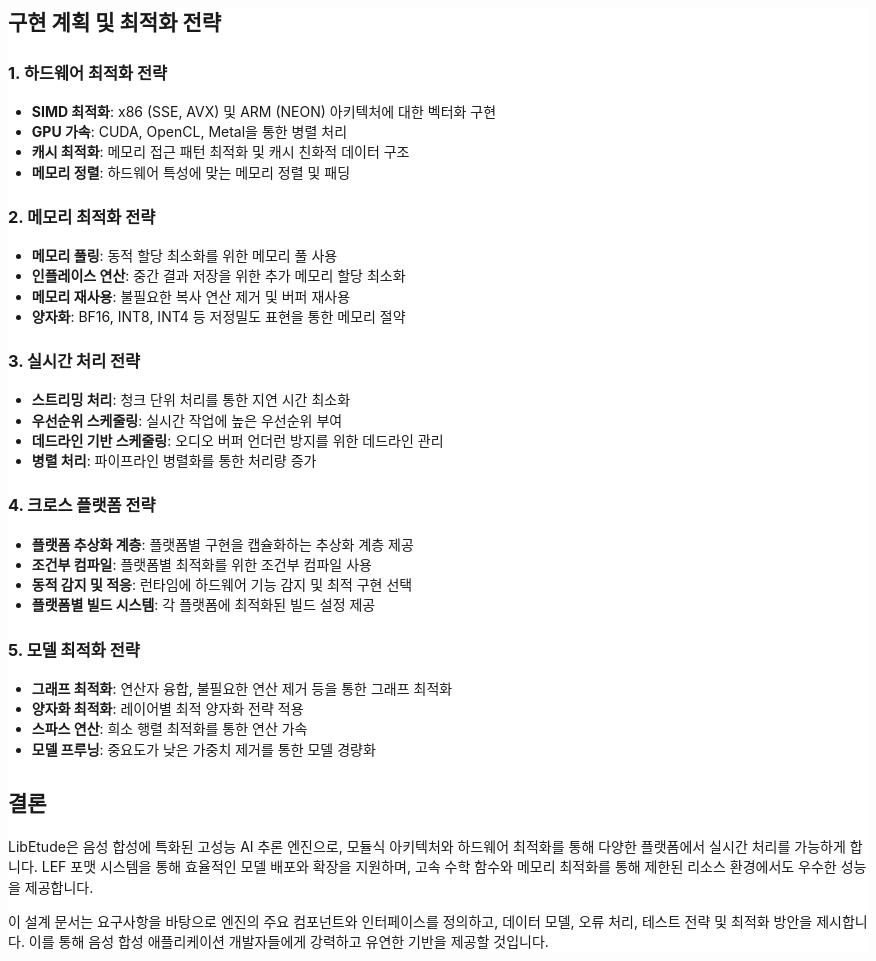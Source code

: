 ## 구현 계획 및 최적화 전략

### 1. 하드웨어 최적화 전략

- **SIMD 최적화**: x86 (SSE, AVX) 및 ARM (NEON) 아키텍처에 대한 벡터화 구현
- **GPU 가속**: CUDA, OpenCL, Metal을 통한 병렬 처리
- **캐시 최적화**: 메모리 접근 패턴 최적화 및 캐시 친화적 데이터 구조
- **메모리 정렬**: 하드웨어 특성에 맞는 메모리 정렬 및 패딩

### 2. 메모리 최적화 전략

- **메모리 풀링**: 동적 할당 최소화를 위한 메모리 풀 사용
- **인플레이스 연산**: 중간 결과 저장을 위한 추가 메모리 할당 최소화
- **메모리 재사용**: 불필요한 복사 연산 제거 및 버퍼 재사용
- **양자화**: BF16, INT8, INT4 등 저정밀도 표현을 통한 메모리 절약

### 3. 실시간 처리 전략

- **스트리밍 처리**: 청크 단위 처리를 통한 지연 시간 최소화
- **우선순위 스케줄링**: 실시간 작업에 높은 우선순위 부여
- **데드라인 기반 스케줄링**: 오디오 버퍼 언더런 방지를 위한 데드라인 관리
- **병렬 처리**: 파이프라인 병렬화를 통한 처리량 증가

### 4. 크로스 플랫폼 전략

- **플랫폼 추상화 계층**: 플랫폼별 구현을 캡슐화하는 추상화 계층 제공
- **조건부 컴파일**: 플랫폼별 최적화를 위한 조건부 컴파일 사용
- **동적 감지 및 적응**: 런타임에 하드웨어 기능 감지 및 최적 구현 선택
- **플랫폼별 빌드 시스템**: 각 플랫폼에 최적화된 빌드 설정 제공

### 5. 모델 최적화 전략

- **그래프 최적화**: 연산자 융합, 불필요한 연산 제거 등을 통한 그래프 최적화
- **양자화 최적화**: 레이어별 최적 양자화 전략 적용
- **스파스 연산**: 희소 행렬 최적화를 통한 연산 가속
- **모델 프루닝**: 중요도가 낮은 가중치 제거를 통한 모델 경량화

## 결론

LibEtude은 음성 합성에 특화된 고성능 AI 추론 엔진으로, 모듈식 아키텍처와 하드웨어 최적화를 통해 다양한 플랫폼에서 실시간 처리를 가능하게 합니다. LEF 포맷 시스템을 통해 효율적인 모델 배포와 확장을 지원하며, 고속 수학 함수와 메모리 최적화를 통해 제한된 리소스 환경에서도 우수한 성능을 제공합니다.

이 설계 문서는 요구사항을 바탕으로 엔진의 주요 컴포넌트와 인터페이스를 정의하고, 데이터 모델, 오류 처리, 테스트 전략 및 최적화 방안을 제시합니다. 이를 통해 음성 합성 애플리케이션 개발자들에게 강력하고 유연한 기반을 제공할 것입니다.